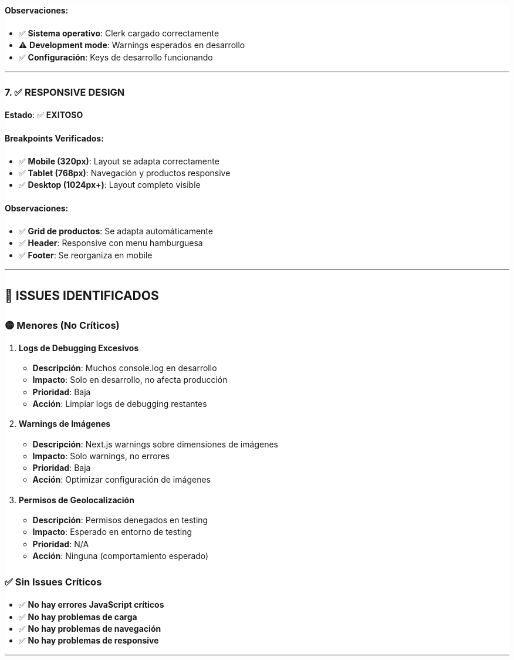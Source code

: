 #### Observaciones:

- ✅ **Sistema operativo**: Clerk cargado correctamente
- ⚠️ **Development mode**: Warnings esperados en desarrollo
- ✅ **Configuración**: Keys de desarrollo funcionando

---

### 7. ✅ RESPONSIVE DESIGN

**Estado**: ✅ **EXITOSO**

#### Breakpoints Verificados:

- ✅ **Mobile (320px)**: Layout se adapta correctamente
- ✅ **Tablet (768px)**: Navegación y productos responsive
- ✅ **Desktop (1024px+)**: Layout completo visible

#### Observaciones:

- ✅ **Grid de productos**: Se adapta automáticamente
- ✅ **Header**: Responsive con menu hamburguesa
- ✅ **Footer**: Se reorganiza en mobile

---

## 🚨 ISSUES IDENTIFICADOS

### 🟡 Menores (No Críticos)

1. **Logs de Debugging Excesivos**
   - **Descripción**: Muchos console.log en desarrollo
   - **Impacto**: Solo en desarrollo, no afecta producción
   - **Prioridad**: Baja
   - **Acción**: Limpiar logs de debugging restantes

2. **Warnings de Imágenes**
   - **Descripción**: Next.js warnings sobre dimensiones de imágenes
   - **Impacto**: Solo warnings, no errores
   - **Prioridad**: Baja
   - **Acción**: Optimizar configuración de imágenes

3. **Permisos de Geolocalización**
   - **Descripción**: Permisos denegados en testing
   - **Impacto**: Esperado en entorno de testing
   - **Prioridad**: N/A
   - **Acción**: Ninguna (comportamiento esperado)

### ✅ Sin Issues Críticos

- ✅ **No hay errores JavaScript críticos**
- ✅ **No hay problemas de carga**
- ✅ **No hay problemas de navegación**
- ✅ **No hay problemas de responsive**

---